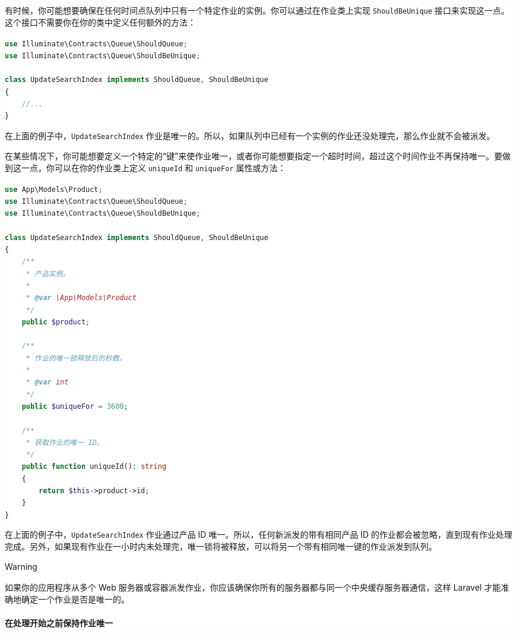 有时候，你可能想要确保在任何时间点队列中只有一个特定作业的实例。你可以通过在作业类上实现 `ShouldBeUnique` 接口来实现这一点。这个接口不需要你在你的类中定义任何额外的方法：

```php
use Illuminate\Contracts\Queue\ShouldQueue;
use Illuminate\Contracts\Queue\ShouldBeUnique;

class UpdateSearchIndex implements ShouldQueue, ShouldBeUnique
{
    //...
}
```

在上面的例子中，`UpdateSearchIndex` 作业是唯一的。所以，如果队列中已经有一个实例的作业还没处理完，那么作业就不会被派发。

在某些情况下，你可能想要定义一个特定的“键”来使作业唯一，或者你可能想要指定一个超时时间，超过这个时间作业不再保持唯一。要做到这一点，你可以在你的作业类上定义 `uniqueId` 和 `uniqueFor` 属性或方法：

```php
use App\Models\Product;
use Illuminate\Contracts\Queue\ShouldQueue;
use Illuminate\Contracts\Queue\ShouldBeUnique;

class UpdateSearchIndex implements ShouldQueue, ShouldBeUnique
{
    /**
     * 产品实例。
     *
     * @var \App\Models\Product
     */
    public $product;

    /**
     * 作业的唯一锁释放后的秒数。
     *
     * @var int
     */
    public $uniqueFor = 3600;

    /**
     * 获取作业的唯一 ID。
     */
    public function uniqueId(): string
    {
        return $this->product->id;
    }
}
```

在上面的例子中，`UpdateSearchIndex` 作业通过产品 ID 唯一。所以，任何新派发的带有相同产品 ID 的作业都会被忽略，直到现有作业处理完成。另外，如果现有作业在一小时内未处理完，唯一锁将被释放，可以将另一个带有相同唯一键的作业派发到队列。

> [!WARNING]  
> 如果你的应用程序从多个 Web 服务器或容器派发作业，你应该确保你所有的服务器都与同一个中央缓存服务器通信，这样 Laravel 才能准确地确定一个作业是否是唯一的。

#### 在处理开始之前保持作业唯一
